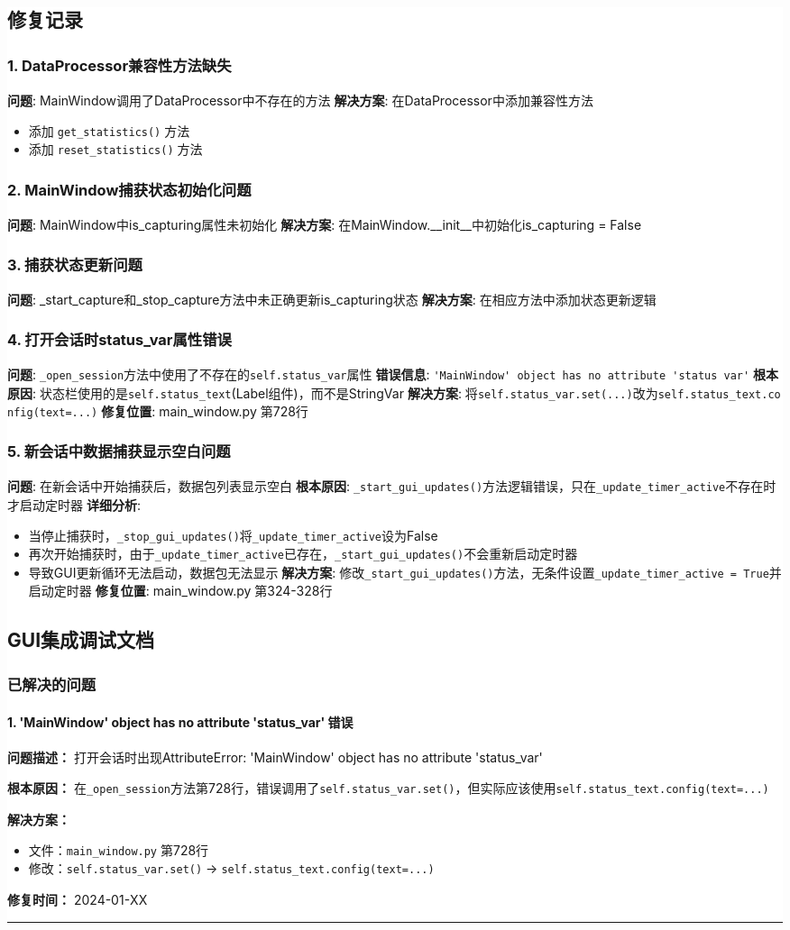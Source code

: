 ## 修复记录

### 1. DataProcessor兼容性方法缺失
**问题**: MainWindow调用了DataProcessor中不存在的方法
**解决方案**: 在DataProcessor中添加兼容性方法
- 添加 `get_statistics()` 方法
- 添加 `reset_statistics()` 方法

### 2. MainWindow捕获状态初始化问题
**问题**: MainWindow中is_capturing属性未初始化
**解决方案**: 在MainWindow.__init__中初始化is_capturing = False

### 3. 捕获状态更新问题
**问题**: _start_capture和_stop_capture方法中未正确更新is_capturing状态
**解决方案**: 在相应方法中添加状态更新逻辑

### 4. 打开会话时status_var属性错误
**问题**: `_open_session`方法中使用了不存在的`self.status_var`属性
**错误信息**: `'MainWindow' object has no attribute 'status var'`
**根本原因**: 状态栏使用的是`self.status_text`(Label组件)，而不是StringVar
**解决方案**: 将`self.status_var.set(...)`改为`self.status_text.config(text=...)`
**修复位置**: main_window.py 第728行

### 5. 新会话中数据捕获显示空白问题
**问题**: 在新会话中开始捕获后，数据包列表显示空白
**根本原因**: `_start_gui_updates()`方法逻辑错误，只在`_update_timer_active`不存在时才启动定时器
**详细分析**: 
- 当停止捕获时，`_stop_gui_updates()`将`_update_timer_active`设为False
- 再次开始捕获时，由于`_update_timer_active`已存在，`_start_gui_updates()`不会重新启动定时器
- 导致GUI更新循环无法启动，数据包无法显示
**解决方案**: 修改`_start_gui_updates()`方法，无条件设置`_update_timer_active = True`并启动定时器
**修复位置**: main_window.py 第324-328行

## GUI集成调试文档

### 已解决的问题

#### 1. 'MainWindow' object has no attribute 'status_var' 错误
**问题描述：** 打开会话时出现AttributeError: 'MainWindow' object has no attribute 'status_var'

**根本原因：** 在`_open_session`方法第728行，错误调用了`self.status_var.set()`，但实际应该使用`self.status_text.config(text=...)`

**解决方案：** 
- 文件：`main_window.py` 第728行
- 修改：`self.status_var.set()` → `self.status_text.config(text=...)`

**修复时间：** 2024-01-XX

---